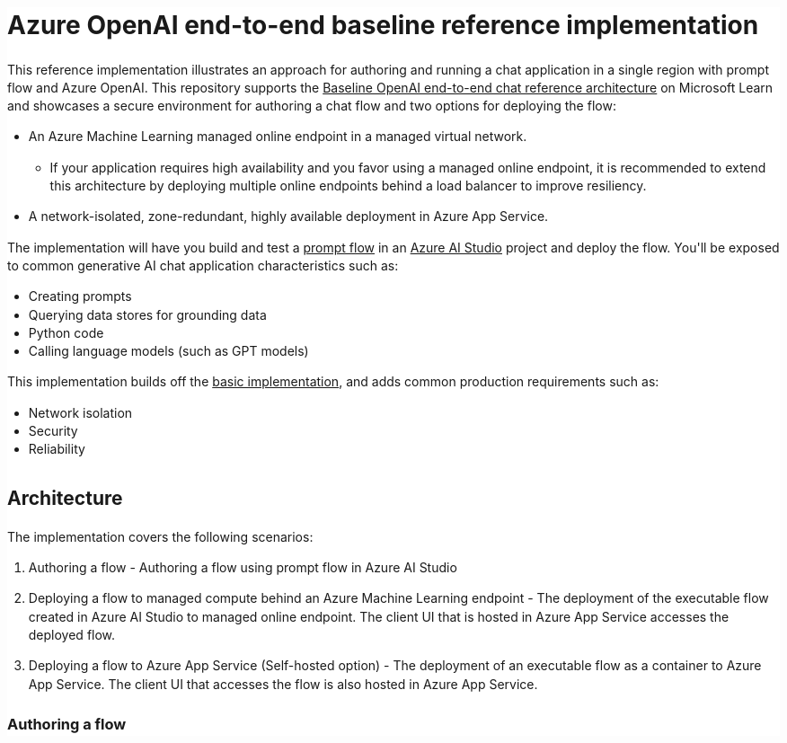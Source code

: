 # Azure OpenAI end-to-end baseline reference implementation

This reference implementation illustrates an approach for authoring and running a chat application in a single region with prompt flow and Azure OpenAI. This repository supports the [Baseline OpenAI end-to-end chat reference architecture](https://learn.microsoft.com/en-us/azure/architecture/ai-ml/architecture/baseline-openai-e2e-chat) on Microsoft Learn and showcases a secure environment for authoring a chat flow and two options for deploying the flow:

- An Azure Machine Learning managed online endpoint in a managed virtual network.

  - If your application requires high availability and you favor using a managed online endpoint, it is recommended to extend this architecture by deploying multiple online endpoints behind a load balancer to improve resiliency.
- A network-isolated, zone-redundant, highly available deployment in Azure App Service.

The implementation will have you build and test a [prompt flow](https://microsoft.github.io/promptflow/) in an [Azure AI Studio](https://learn.microsoft.com/azure/ai-studio/how-to/prompt-flow) project and deploy the flow. You'll be exposed to common generative AI chat application characteristics such as:

- Creating prompts
- Querying data stores for grounding data
- Python code
- Calling language models (such as GPT models)

This implementation builds off the [basic implementation](https://github.com/Azure-Samples/openai-end-to-end-basic), and adds common production requirements such as:

- Network isolation
- Security
- Reliability

## Architecture

The implementation covers the following scenarios:

1. Authoring a flow - Authoring a flow using prompt flow in Azure AI Studio

1. Deploying a flow to managed compute behind an Azure Machine Learning endpoint - The deployment of the executable flow created in Azure AI Studio to managed online endpoint. The client UI that is hosted in Azure App Service accesses the deployed flow.

1. Deploying a flow to Azure App Service (Self-hosted option) - The deployment of an executable flow as a container to Azure App Service. The client UI that accesses the flow is also hosted in Azure App Service.

### Authoring a flow
